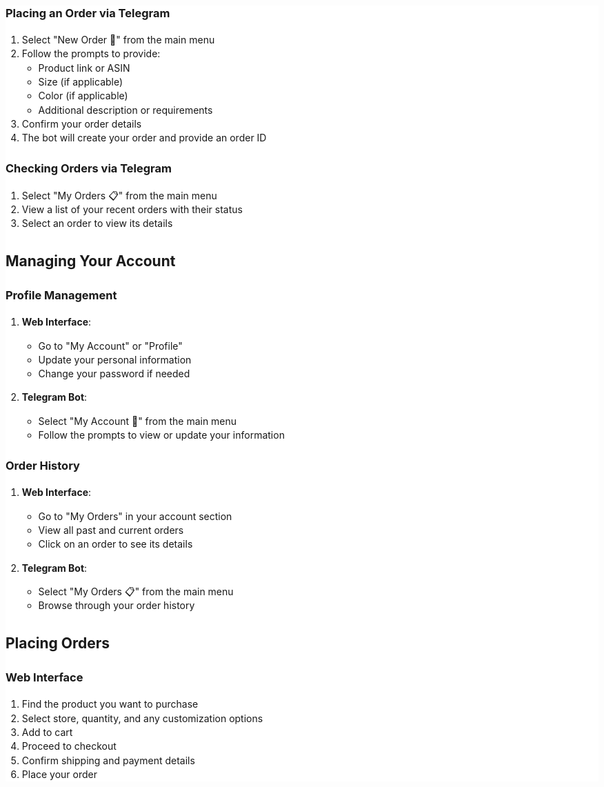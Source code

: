 ### Placing an Order via Telegram

1. Select "New Order 🛒" from the main menu
2. Follow the prompts to provide:
   - Product link or ASIN
   - Size (if applicable)
   - Color (if applicable)
   - Additional description or requirements
3. Confirm your order details
4. The bot will create your order and provide an order ID

### Checking Orders via Telegram

1. Select "My Orders 📋" from the main menu
2. View a list of your recent orders with their status
3. Select an order to view its details

## Managing Your Account

### Profile Management

1. **Web Interface**:
   - Go to "My Account" or "Profile"
   - Update your personal information
   - Change your password if needed

2. **Telegram Bot**:
   - Select "My Account 🍃" from the main menu
   - Follow the prompts to view or update your information

### Order History

1. **Web Interface**:
   - Go to "My Orders" in your account section
   - View all past and current orders
   - Click on an order to see its details

2. **Telegram Bot**:
   - Select "My Orders 📋" from the main menu
   - Browse through your order history

## Placing Orders

### Web Interface

1. Find the product you want to purchase
2. Select store, quantity, and any customization options
3. Add to cart
4. Proceed to checkout
5. Confirm shipping and payment details
6. Place your order
